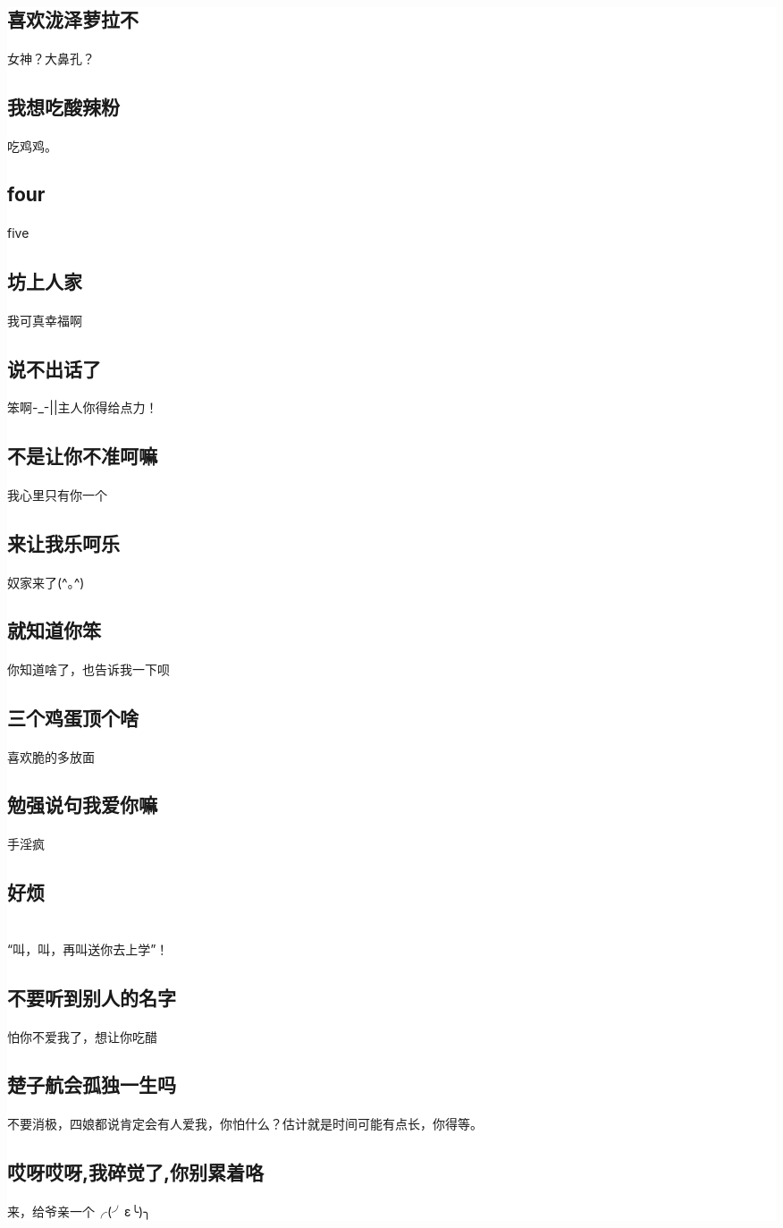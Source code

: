 ## 喜欢泷泽萝拉不
女神？大鼻孔？

## 我想吃酸辣粉
吃鸡鸡。

## four
five

## 坊上人家
我可真幸福啊

## 说不出话了
笨啊-_-||主人你得给点力！

## 不是让你不准呵嘛
我心里只有你一个

## 来让我乐呵乐
奴家来了(^｡^)

## 就知道你笨
你知道啥了，也告诉我一下呗

## 三个鸡蛋顶个啥
喜欢脆的多放面

## 勉强说句我爱你嘛
手淫疯

## 好烦
<br/>“叫，叫，再叫送你去上学”！

## 不要听到别人的名字
怕你不爱我了，想让你吃醋

## 楚子航会孤独一生吗
不要消极，四娘都说肯定会有人爱我，你怕什么？估计就是时间可能有点长，你得等。

## 哎呀哎呀,我碎觉了,你别累着咯
来，给爷亲一个╭(╯ε╰)╮
